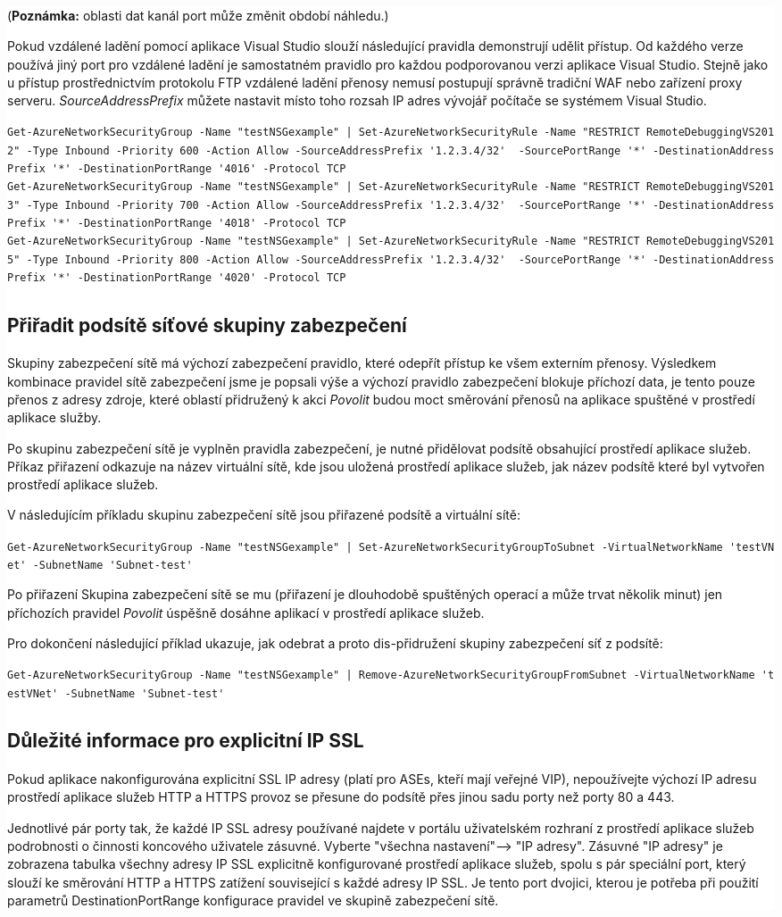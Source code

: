 (**Poznámka:** oblasti dat kanál port může změnit období náhledu.)

Pokud vzdálené ladění pomocí aplikace Visual Studio slouží následující pravidla demonstrují udělit přístup.  Od každého verze používá jiný port pro vzdálené ladění je samostatném pravidlo pro každou podporovanou verzi aplikace Visual Studio.  Stejně jako u přístup prostřednictvím protokolu FTP vzdálené ladění přenosy nemusí postupují správně tradiční WAF nebo zařízení proxy serveru.  *SourceAddressPrefix* můžete nastavit místo toho rozsah IP adres vývojář počítače se systémem Visual Studio.

    Get-AzureNetworkSecurityGroup -Name "testNSGexample" | Set-AzureNetworkSecurityRule -Name "RESTRICT RemoteDebuggingVS2012" -Type Inbound -Priority 600 -Action Allow -SourceAddressPrefix '1.2.3.4/32'  -SourcePortRange '*' -DestinationAddressPrefix '*' -DestinationPortRange '4016' -Protocol TCP
    Get-AzureNetworkSecurityGroup -Name "testNSGexample" | Set-AzureNetworkSecurityRule -Name "RESTRICT RemoteDebuggingVS2013" -Type Inbound -Priority 700 -Action Allow -SourceAddressPrefix '1.2.3.4/32'  -SourcePortRange '*' -DestinationAddressPrefix '*' -DestinationPortRange '4018' -Protocol TCP
    Get-AzureNetworkSecurityGroup -Name "testNSGexample" | Set-AzureNetworkSecurityRule -Name "RESTRICT RemoteDebuggingVS2015" -Type Inbound -Priority 800 -Action Allow -SourceAddressPrefix '1.2.3.4/32'  -SourcePortRange '*' -DestinationAddressPrefix '*' -DestinationPortRange '4020' -Protocol TCP

## <a name="assigning-a-network-security-group-to-a-subnet"></a>Přiřadit podsítě síťové skupiny zabezpečení ##
Skupiny zabezpečení sítě má výchozí zabezpečení pravidlo, které odepřít přístup ke všem externím přenosy.  Výsledkem kombinace pravidel sítě zabezpečení jsme je popsali výše a výchozí pravidlo zabezpečení blokuje příchozí data, je tento pouze přenos z adresy zdroje, které oblastí přidružený k akci *Povolit* budou moct směrování přenosů na aplikace spuštěné v prostředí aplikace služby.

Po skupinu zabezpečení sítě je vyplněn pravidla zabezpečení, je nutné přidělovat podsítě obsahující prostředí aplikace služeb.  Příkaz přiřazení odkazuje na název virtuální sítě, kde jsou uložená prostředí aplikace služeb, jak název podsítě které byl vytvořen prostředí aplikace služeb.  

V následujícím příkladu skupinu zabezpečení sítě jsou přiřazené podsítě a virtuální sítě:


    Get-AzureNetworkSecurityGroup -Name "testNSGexample" | Set-AzureNetworkSecurityGroupToSubnet -VirtualNetworkName 'testVNet' -SubnetName 'Subnet-test'

Po přiřazení Skupina zabezpečení sítě se mu (přiřazení je dlouhodobě spuštěných operací a může trvat několik minut) jen příchozích pravidel *Povolit* úspěšně dosáhne aplikací v prostředí aplikace služeb.

Pro dokončení následující příklad ukazuje, jak odebrat a proto dis-přidružení skupiny zabezpečení síť z podsítě:


    Get-AzureNetworkSecurityGroup -Name "testNSGexample" | Remove-AzureNetworkSecurityGroupFromSubnet -VirtualNetworkName 'testVNet' -SubnetName 'Subnet-test'

## <a name="special-considerations-for-explicit-ip-ssl"></a>Důležité informace pro explicitní IP SSL ##
Pokud aplikace nakonfigurována explicitní SSL IP adresy (platí pro ASEs, kteří mají veřejné VIP), nepoužívejte výchozí IP adresu prostředí aplikace služeb HTTP a HTTPS provoz se přesune do podsítě přes jinou sadu porty než porty 80 a 443.

Jednotlivé pár porty tak, že každé IP SSL adresy používané najdete v portálu uživatelském rozhraní z prostředí aplikace služeb podrobnosti o činnosti koncového uživatele zásuvné.  Vyberte "všechna nastavení"--> "IP adresy".  Zásuvné "IP adresy" je zobrazena tabulka všechny adresy IP SSL explicitně konfigurované prostředí aplikace služeb, spolu s pár speciální port, který slouží ke směrování HTTP a HTTPS zatížení související s každé adresy IP SSL.  Je tento port dvojici, kterou je potřeba při použití parametrů DestinationPortRange konfigurace pravidel ve skupině zabezpečení sítě.
